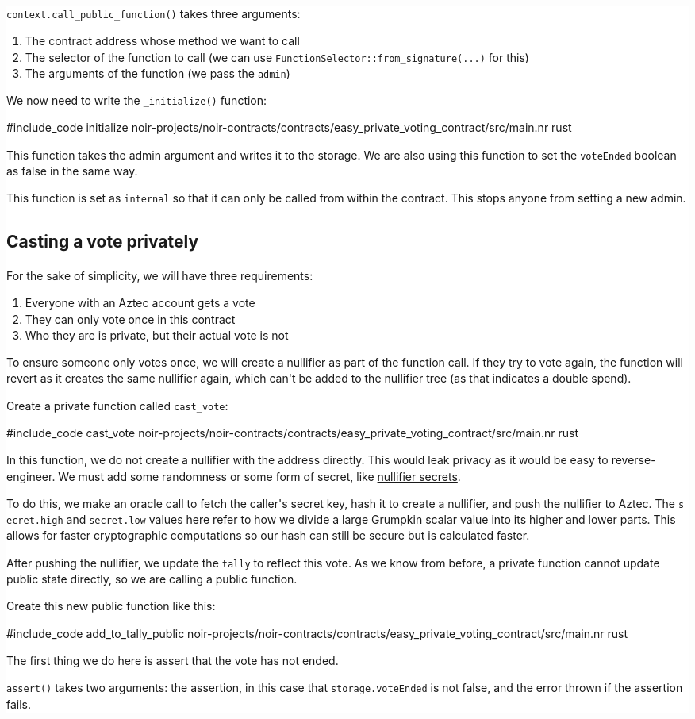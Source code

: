 `context.call_public_function()` takes three arguments:

1. The contract address whose method we want to call
2. The selector of the function to call (we can use `FunctionSelector::from_signature(...)` for this)
3. The arguments of the function (we pass the `admin`)

We now need to write the `_initialize()` function:

#include_code initialize noir-projects/noir-contracts/contracts/easy_private_voting_contract/src/main.nr rust

This function takes the admin argument and writes it to the storage. We are also using this function to set the `voteEnded` boolean as false in the same way.

This function is set as `internal` so that it can only be called from within the contract. This stops anyone from setting a new admin.

## Casting a vote privately

For the sake of simplicity, we will have three requirements:

1. Everyone with an Aztec account gets a vote
2. They can only vote once in this contract
3. Who they are is private, but their actual vote is not

To ensure someone only votes once, we will create a nullifier as part of the function call. If they try to vote again, the function will revert as it creates the same nullifier again, which can't be added to the nullifier tree (as that indicates a double spend).

Create a private function called `cast_vote`:

#include_code cast_vote noir-projects/noir-contracts/contracts/easy_private_voting_contract/src/main.nr rust

In this function, we do not create a nullifier with the address directly. This would leak privacy as it would be easy to reverse-engineer. We must add some randomness or some form of secret, like [nullifier secrets](../../learn/concepts/accounts/keys.md#nullifier-secrets).

To do this, we make an [oracle call](../contracts/writing_contracts/oracles/main.md) to fetch the caller's secret key, hash it to create a nullifier, and push the nullifier to Aztec. The `secret.high` and `secret.low` values here refer to how we divide a large [Grumpkin scalar](https://github.com/AztecProtocol/aztec-packages/blob/7fb35874eae3f2cad5cb922282a619206573592c/noir/noir_stdlib/src/grumpkin_scalar.nr) value into its higher and lower parts. This allows for faster cryptographic computations so our hash can still be secure but is calculated faster.

After pushing the nullifier, we update the `tally` to reflect this vote. As we know from before, a private function cannot update public state directly, so we are calling a public function.

Create this new public function like this:

#include_code add_to_tally_public noir-projects/noir-contracts/contracts/easy_private_voting_contract/src/main.nr rust

The first thing we do here is assert that the vote has not ended.

`assert()` takes two arguments: the assertion, in this case that `storage.voteEnded` is not false, and the error thrown if the assertion fails.
